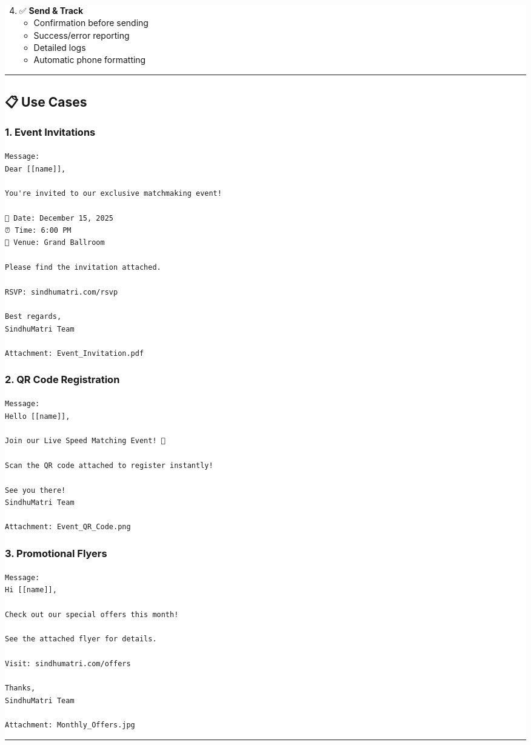 4. ✅ **Send & Track**
   - Confirmation before sending
   - Success/error reporting
   - Detailed logs
   - Automatic phone formatting

---

## 📋 Use Cases

### 1. Event Invitations
```
Message:
Dear [[name]],

You're invited to our exclusive matchmaking event!

📅 Date: December 15, 2025
⏰ Time: 6:00 PM
📍 Venue: Grand Ballroom

Please find the invitation attached.

RSVP: sindhumatri.com/rsvp

Best regards,
SindhuMatri Team

Attachment: Event_Invitation.pdf
```

### 2. QR Code Registration
```
Message:
Hello [[name]],

Join our Live Speed Matching Event! 🎉

Scan the QR code attached to register instantly!

See you there!
SindhuMatri Team

Attachment: Event_QR_Code.png
```

### 3. Promotional Flyers
```
Message:
Hi [[name]],

Check out our special offers this month!

See the attached flyer for details.

Visit: sindhumatri.com/offers

Thanks,
SindhuMatri Team

Attachment: Monthly_Offers.jpg
```

---